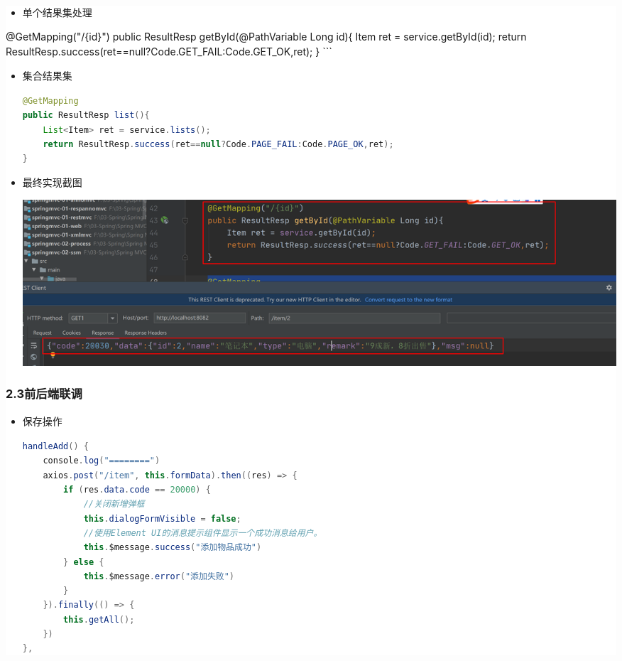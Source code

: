     

  - 单个结果集处理

    ```java
  @GetMapping("/{id}")
    public ResultResp getById(@PathVariable Long id){
        Item ret = service.getById(id);
        return ResultResp.success(ret==null?Code.GET_FAIL:Code.GET_OK,ret);
    }
    ```
  
    

  - 集合结果集

    ```java
    @GetMapping
    public ResultResp list(){
        List<Item> ret = service.lists();
        return ResultResp.success(ret==null?Code.PAGE_FAIL:Code.PAGE_OK,ret);
    }
    ```
  
    

- 最终实现截图

  ![image-20221117111833027](picture/image-20221117111833027.png)

  

### 2.3前后端联调

- 保存操作

  ```java
  handleAdd() {
      console.log("========")
      axios.post("/item", this.formData).then((res) => {
          if (res.data.code == 20000) {
              //关闭新增弹框
              this.dialogFormVisible = false;
              //使用Element UI的消息提示组件显示一个成功消息给用户。
              this.$message.success("添加物品成功")
          } else {
              this.$message.error("添加失败")
          }
      }).finally(() => {
          this.getAll();
      })
  },
  ```
